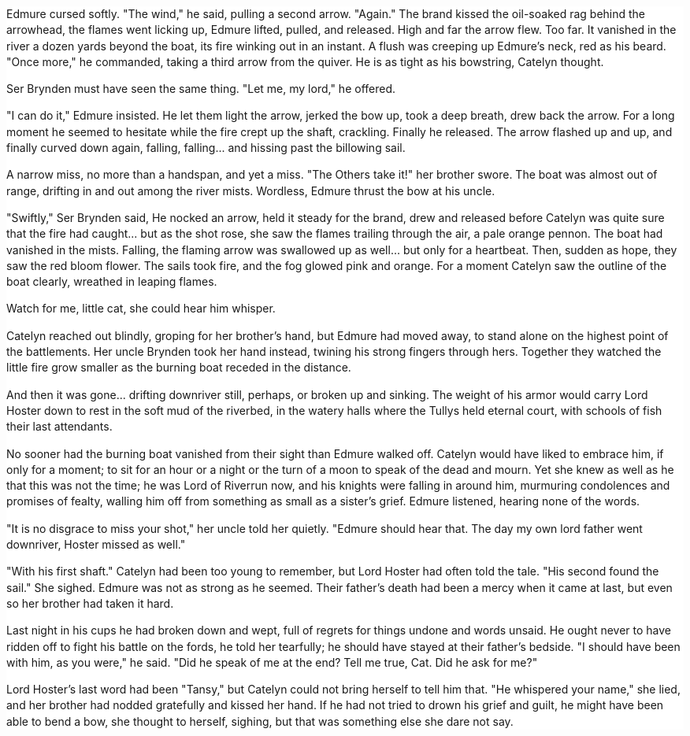 Edmure cursed softly. "The wind," he said, pulling a second arrow. "Again." The brand kissed the oil-soaked rag behind the arrowhead, the flames went licking up, Edmure lifted, pulled, and released. High and far the arrow flew. Too far. It vanished in the river a dozen yards beyond the boat, its fire winking out in an instant. A flush was creeping up Edmure’s neck, red as his beard. "Once more," he commanded, taking a third arrow from the quiver. He is as tight as his bowstring, Catelyn thought.

Ser Brynden must have seen the same thing. "Let me, my lord," he offered.

"I can do it," Edmure insisted. He let them light the arrow, jerked the bow up, took a deep breath, drew back the arrow. For a long moment he seemed to hesitate while the fire crept up the shaft, crackling. Finally he released. The arrow flashed up and up, and finally curved down again, falling, falling... and hissing past the billowing sail.

A narrow miss, no more than a handspan, and yet a miss. "The Others take it!" her brother swore. The boat was almost out of range, drifting in and out among the river mists. Wordless, Edmure thrust the bow at his uncle.

"Swiftly," Ser Brynden said, He nocked an arrow, held it steady for the brand, drew and released before Catelyn was quite sure that the fire had caught... but as the shot rose, she saw the flames trailing through the air, a pale orange pennon. The boat had vanished in the mists. Falling, the flaming arrow was swallowed up as well... but only for a heartbeat. Then, sudden as hope, they saw the red bloom flower. The sails took fire, and the fog glowed pink and orange. For a moment Catelyn saw the outline of the boat clearly, wreathed in leaping flames.

Watch for me, little cat, she could hear him whisper.

Catelyn reached out blindly, groping for her brother’s hand, but Edmure had moved away, to stand alone on the highest point of the battlements. Her uncle Brynden took her hand instead, twining his strong fingers through hers. Together they watched the little fire grow smaller as the burning boat receded in the distance.

And then it was gone... drifting downriver still, perhaps, or broken up and sinking. The weight of his armor would carry Lord Hoster down to rest in the soft mud of the riverbed, in the watery halls where the Tullys held eternal court, with schools of fish their last attendants.

No sooner had the burning boat vanished from their sight than Edmure walked off. Catelyn would have liked to embrace him, if only for a moment; to sit for an hour or a night or the turn of a moon to speak of the dead and mourn. Yet she knew as well as he that this was not the time; he was Lord of Riverrun now, and his knights were falling in around him, murmuring condolences and promises of fealty, walling him off from something as small as a sister’s grief. Edmure listened, hearing none of the words.

"It is no disgrace to miss your shot," her uncle told her quietly. "Edmure should hear that. The day my own lord father went downriver, Hoster missed as well."

"With his first shaft." Catelyn had been too young to remember, but Lord Hoster had often told the tale. "His second found the sail." She sighed. Edmure was not as strong as he seemed. Their father’s death had been a mercy when it came at last, but even so her brother had taken it hard.

Last night in his cups he had broken down and wept, full of regrets for things undone and words unsaid. He ought never to have ridden off to fight his battle on the fords, he told her tearfully; he should have stayed at their father’s bedside. "I should have been with him, as you were," he said. "Did he speak of me at the end? Tell me true, Cat. Did he ask for me?"

Lord Hoster’s last word had been "Tansy," but Catelyn could not bring herself to tell him that. "He whispered your name," she lied, and her brother had nodded gratefully and kissed her hand. If he had not tried to drown his grief and guilt, he might have been able to bend a bow, she thought to herself, sighing, but that was something else she dare not say.
